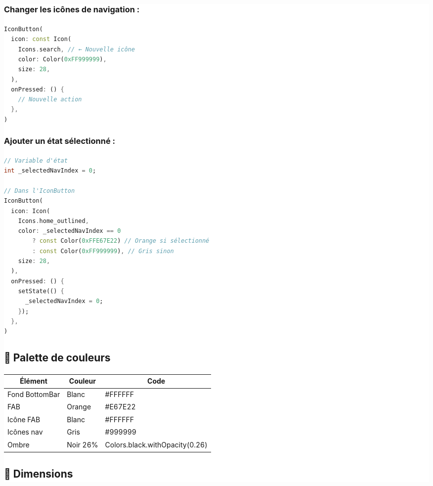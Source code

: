 ### Changer les icônes de navigation :

```dart
IconButton(
  icon: const Icon(
    Icons.search, // ← Nouvelle icône
    color: Color(0xFF999999),
    size: 28,
  ),
  onPressed: () {
    // Nouvelle action
  },
)
```

### Ajouter un état sélectionné :

```dart
// Variable d'état
int _selectedNavIndex = 0;

// Dans l'IconButton
IconButton(
  icon: Icon(
    Icons.home_outlined,
    color: _selectedNavIndex == 0 
        ? const Color(0xFFE67E22) // Orange si sélectionné
        : const Color(0xFF999999), // Gris sinon
    size: 28,
  ),
  onPressed: () {
    setState(() {
      _selectedNavIndex = 0;
    });
  },
)
```

## 🎨 Palette de couleurs

| Élément | Couleur | Code |
|---------|---------|------|
| Fond BottomBar | Blanc | #FFFFFF |
| FAB | Orange | #E67E22 |
| Icône FAB | Blanc | #FFFFFF |
| Icônes nav | Gris | #999999 |
| Ombre | Noir 26% | Colors.black.withOpacity(0.26) |

## 📏 Dimensions
